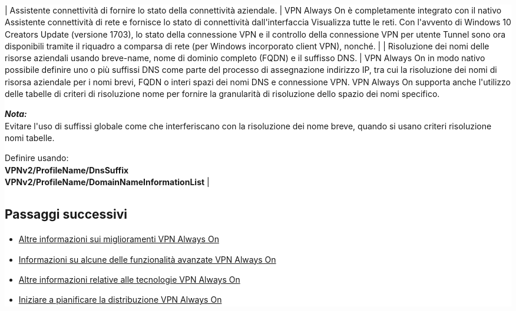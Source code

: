 |                       Assistente connettività di fornire lo stato della connettività aziendale.                       |                                                                                                            VPN Always On è completamente integrato con il nativo Assistente connettività di rete e fornisce lo stato di connettività dall'interfaccia Visualizza tutte le reti. Con l'avvento di Windows 10 Creators Update (versione 1703), lo stato della connessione VPN e il controllo della connessione VPN per utente Tunnel sono ora disponibili tramite il riquadro a comparsa di rete (per Windows incorporato client VPN), nonché.                                                                                                            |
| Risoluzione dei nomi delle risorse aziendali usando breve-name, nome di dominio completo (FQDN) e il suffisso DNS. | VPN Always On in modo nativo possibile definire uno o più suffissi DNS come parte del processo di assegnazione indirizzo IP, tra cui la risoluzione dei nomi di risorsa aziendale per i nomi brevi, FQDN o interi spazi dei nomi DNS e connessione VPN. VPN Always On supporta anche l'utilizzo delle tabelle di criteri di risoluzione nome per fornire la granularità di risoluzione dello spazio dei nomi specifico.<p><p>***Nota:***<br>Evitare l'uso di suffissi globale come che interferiscano con la risoluzione dei nome breve, quando si usano criteri risoluzione nomi tabelle.<p><p>Definire usando:<br>**VPNv2/ProfileName/DnsSuffix**<br>**VPNv2/ProfileName/DomainNameInformationList** |



## <a name="next-steps"></a>Passaggi successivi

- [Altre informazioni sui miglioramenti VPN Always On](always-on-vpn/always-on-vpn-enhancements.md)

- [Informazioni su alcune delle funzionalità avanzate VPN Always On](always-on-vpn/deploy/always-on-vpn-adv-options.md)

- [Altre informazioni relative alle tecnologie VPN Always On](always-on-vpn/always-on-vpn-technology-overview.md)

- [Iniziare a pianificare la distribuzione VPN Always On](always-on-vpn/deploy/always-on-vpn-deploy-deployment.md)

